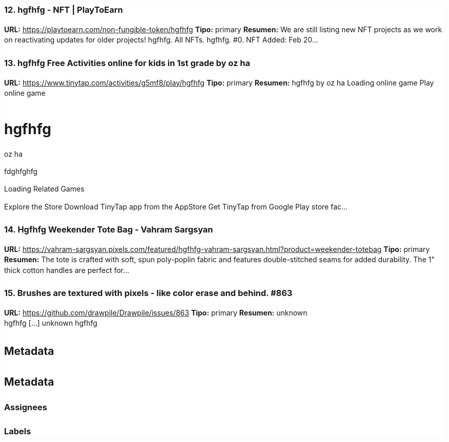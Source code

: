 ### 12. hgfhfg - NFT | PlayToEarn
**URL:** https://playtoearn.com/non-fungible-token/hgfhfg
**Tipo:** primary
**Resumen:** We are still listing new NFT projects as we work on reactivating updates for older projects! hgfhfg. All NFTs. hgfhfg. #0. NFT Added: Feb 20...

### 13. hgfhfg Free Activities online for kids in 1st grade by oz ha
**URL:** https://www.tinytap.com/activities/g5mf8/play/hgfhfg
**Tipo:** primary
**Resumen:** hgfhfg by oz ha
Loading online game
Play online game

# hgfhfg

oz ha

fdghfghfg

Loading Related Games

Explore the Store
Download TinyTap app from the AppStore
Get TinyTap from Google Play store
fac...

### 14. Hgfhfg Weekender Tote Bag - Vahram Sargsyan
**URL:** https://vahram-sargsyan.pixels.com/featured/hgfhfg-vahram-sargsyan.html?product=weekender-totebag
**Tipo:** primary
**Resumen:** The tote is crafted with soft, spun poly-poplin fabric and features double-stitched seams for added durability. The 1" thick cotton handles are perfect for...

### 15. Brushes are textured with pixels - like color erase and behind. #863
**URL:** https://github.com/drawpile/Drawpile/issues/863
**Tipo:** primary
**Resumen:** unknown  
hgfhfg [...] unknown
hgfhfg

## Metadata

## Metadata

### Assignees

### Labels

